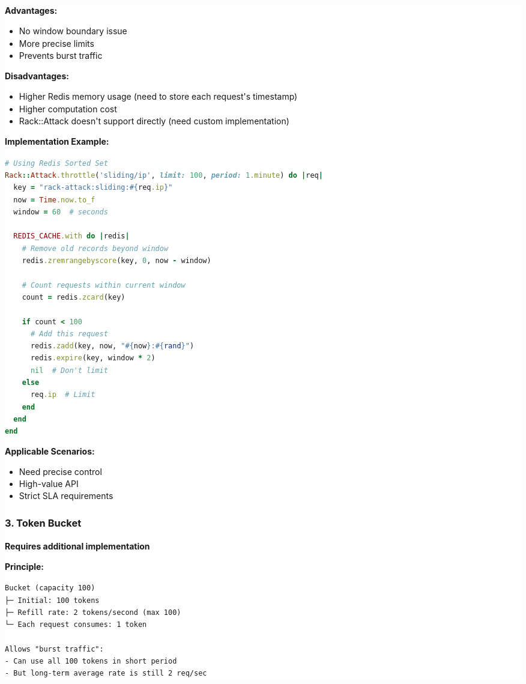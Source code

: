 **Advantages:**
- No window boundary issue
- More precise limits
- Prevents burst traffic

**Disadvantages:**
- Higher Redis memory usage (need to store each request's timestamp)
- Higher computation cost
- Rack::Attack doesn't support directly (need custom implementation)

**Implementation Example:**
```ruby
# Using Redis Sorted Set
Rack::Attack.throttle('sliding/ip', limit: 100, period: 1.minute) do |req|
  key = "rack-attack:sliding:#{req.ip}"
  now = Time.now.to_f
  window = 60  # seconds

  REDIS_CACHE.with do |redis|
    # Remove old records beyond window
    redis.zremrangebyscore(key, 0, now - window)

    # Count requests within current window
    count = redis.zcard(key)

    if count < 100
      # Add this request
      redis.zadd(key, now, "#{now}:#{rand}")
      redis.expire(key, window * 2)
      nil  # Don't limit
    else
      req.ip  # Limit
    end
  end
end
```

**Applicable Scenarios:**
- Need precise control
- High-value API
- Strict SLA requirements

### 3. Token Bucket

**Requires additional implementation**

**Principle:**
```
Bucket (capacity 100)
├─ Initial: 100 tokens
├─ Refill rate: 2 tokens/second (max 100)
└─ Each request consumes: 1 token

Allows "burst traffic":
- Can use all 100 tokens in short period
- But long-term average rate is still 2 req/sec
```
